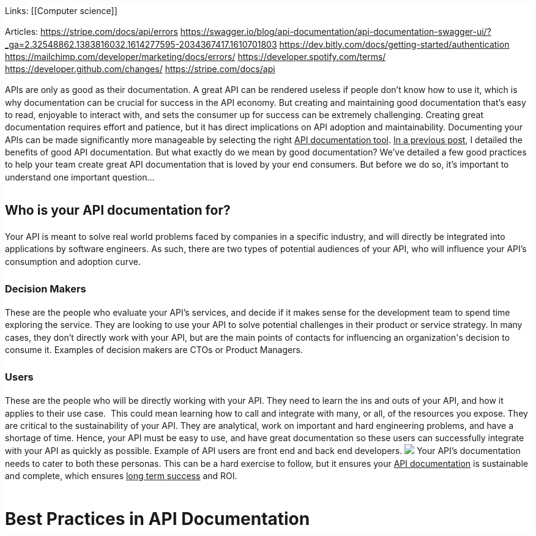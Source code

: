 Links: [[Computer science]]

Articles:
https://stripe.com/docs/api/errors
https://swagger.io/blog/api-documentation/api-documentation-swagger-ui/?_ga=2.32548862.1383816032.1614277595-2034367417.1610701803
https://dev.bitly.com/docs/getting-started/authentication
https://mailchimp.com/developer/marketing/docs/errors/
https://developer.spotify.com/terms/
https://developer.github.com/changes/
https://stripe.com/docs/api

APIs are only as good as their documentation. A great API can be rendered useless if people don’t know how to use it, which is why documentation can be crucial for success in the API economy. But creating and maintaining good documentation that’s easy to read, enjoyable to interact with, and sets the consumer up for success can be extremely challenging. Creating great documentation requires effort and patience, but it has direct implications on API adoption and maintainability. Documenting your APIs can be made significantly more manageable by selecting the right [API documentation tool](https://swaggerhub.com/api-documentation/).  [In a previous post](https://swaggerhub.com/blog/api-documentation/what-is-api-documentation-and-why-it-matters/), I detailed the benefits of good API documentation. But what exactly do we mean by good documentation? We’ve detailed a few good practices to help your team create great API documentation that is loved by your end consumers. But before we do so, it’s important to understand one important question...

## Who is your API documentation for?

Your API is meant to solve real world problems faced by companies in a specific industry, and will directly be integrated into applications by software engineers. As such, there are two types of potential audiences of your API, who will influence your API’s consumption and adoption curve.

### Decision Makers

These are the people who evaluate your API’s services, and decide if it makes sense for the development team to spend time exploring the service. They are looking to use your API to solve potential challenges in their product or service strategy. In many cases, they don’t directly work with your API, but are the main points of contacts for influencing an organization's decision to consume it. Examples of decision makers are CTOs or Product Managers.

### Users

These are the people who will be directly working with your API. They need to learn the ins and outs of your API, and how it applies to their use case.  This could mean learning how to call and integrate with many, or all, of the resources you expose. They are critical to the sustainability of your API. They are analytical, work on important and hard engineering problems, and have a shortage of time. Hence, your API must be easy to use, and have great documentation so these users can successfully integrate with your API as quickly as possible. Example of API users are front end and back end developers. ![](https://static1.smartbear.co/swagger/media/blog/wp/apidecisionmakers.png) Your API’s documentation needs to cater to both these personas. This can be a hard exercise to follow, but it ensures your [API documentation](https://swaggerhub.com/blog/api-resources/swagger-api-documentation/) is sustainable and complete, which ensures [long term success](https://swaggerhub.com/blog/api-strategy/building-a-successful-api/) and ROI.

# Best Practices in API Documentation

